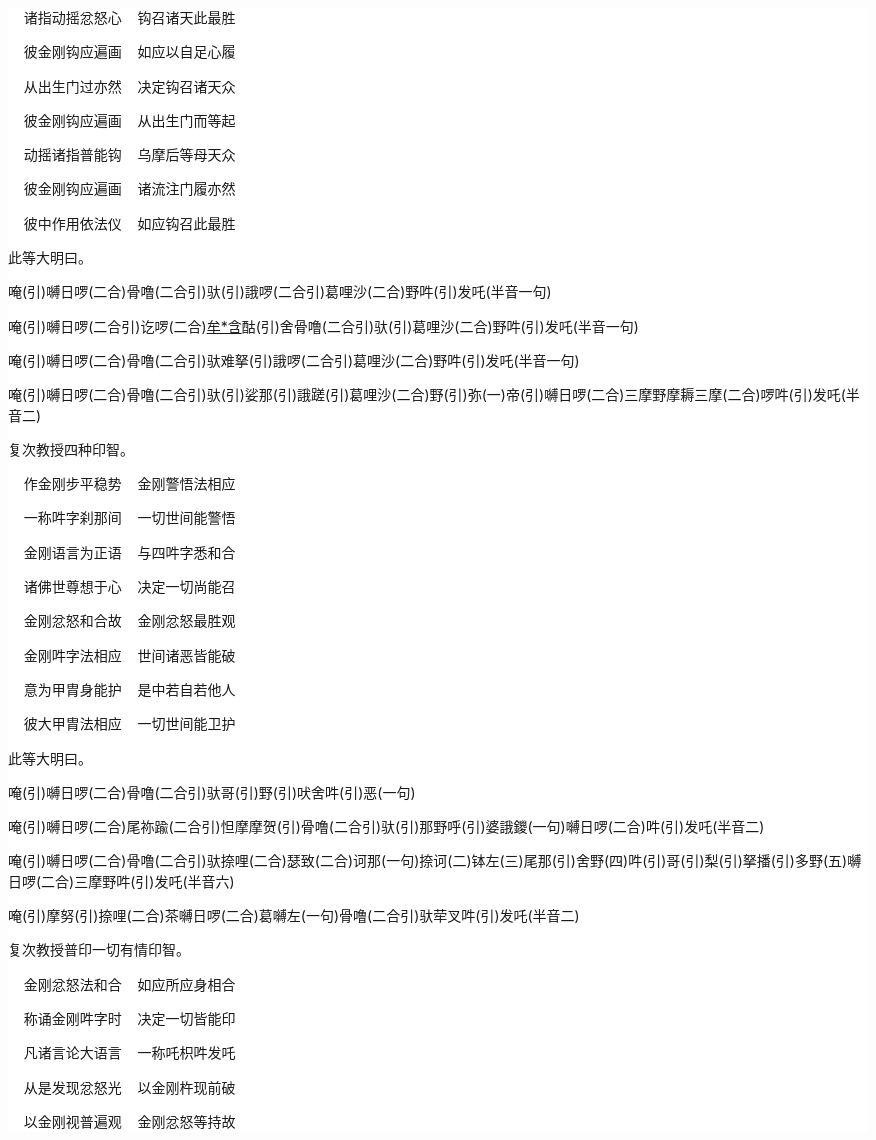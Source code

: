 &nbsp;&nbsp;&nbsp;&nbsp;诸指动摇忿怒心&nbsp;&nbsp;&nbsp;&nbsp;钩召诸天此最胜

&nbsp;&nbsp;&nbsp;&nbsp;彼金刚钩应遍画&nbsp;&nbsp;&nbsp;&nbsp;如应以自足心履

&nbsp;&nbsp;&nbsp;&nbsp;从出生门过亦然&nbsp;&nbsp;&nbsp;&nbsp;决定钩召诸天众

&nbsp;&nbsp;&nbsp;&nbsp;彼金刚钩应遍画&nbsp;&nbsp;&nbsp;&nbsp;从出生门而等起

&nbsp;&nbsp;&nbsp;&nbsp;动摇诸指普能钩&nbsp;&nbsp;&nbsp;&nbsp;乌摩后等母天众

&nbsp;&nbsp;&nbsp;&nbsp;彼金刚钩应遍画&nbsp;&nbsp;&nbsp;&nbsp;诸流注门履亦然

&nbsp;&nbsp;&nbsp;&nbsp;彼中作用依法仪&nbsp;&nbsp;&nbsp;&nbsp;如应钩召此最胜


此等大明曰。

唵(引)嚩日啰(二合)骨噜(二合引)驮(引)誐啰(二合引)葛哩沙(二合)野吽(引)发吒(半音一句)

唵(引)嚩日啰(二合引)讫啰(二合)[牟\*含](引)酤(引)舍骨噜(二合引)驮(引)葛哩沙(二合)野吽(引)发吒(半音一句)

唵(引)嚩日啰(二合)骨噜(二合引)驮难拏(引)誐啰(二合引)葛哩沙(二合)野吽(引)发吒(半音一句)

唵(引)嚩日啰(二合)骨噜(二合引)驮(引)娑那(引)誐蹉(引)葛哩沙(二合)野(引)弥(一)帝(引)嚩日啰(二合)三摩野摩耨三摩(二合)啰吽(引)发吒(半音二)

复次教授四种印智。

&nbsp;&nbsp;&nbsp;&nbsp;作金刚步平稳势&nbsp;&nbsp;&nbsp;&nbsp;金刚警悟法相应

&nbsp;&nbsp;&nbsp;&nbsp;一称吽字刹那间&nbsp;&nbsp;&nbsp;&nbsp;一切世间能警悟

&nbsp;&nbsp;&nbsp;&nbsp;金刚语言为正语&nbsp;&nbsp;&nbsp;&nbsp;与四吽字悉和合

&nbsp;&nbsp;&nbsp;&nbsp;诸佛世尊想于心&nbsp;&nbsp;&nbsp;&nbsp;决定一切尚能召

&nbsp;&nbsp;&nbsp;&nbsp;金刚忿怒和合故&nbsp;&nbsp;&nbsp;&nbsp;金刚忿怒最胜观

&nbsp;&nbsp;&nbsp;&nbsp;金刚吽字法相应&nbsp;&nbsp;&nbsp;&nbsp;世间诸恶皆能破

&nbsp;&nbsp;&nbsp;&nbsp;意为甲胄身能护&nbsp;&nbsp;&nbsp;&nbsp;是中若自若他人

&nbsp;&nbsp;&nbsp;&nbsp;彼大甲胄法相应&nbsp;&nbsp;&nbsp;&nbsp;一切世间能卫护


此等大明曰。

唵(引)嚩日啰(二合)骨噜(二合引)驮哥(引)野(引)吠舍吽(引)恶(一句)

唵(引)嚩日啰(二合)尾祢踰(二合引)怛摩摩贺(引)骨噜(二合引)驮(引)那野呼(引)婆誐鑁(一句)嚩日啰(二合)吽(引)发吒(半音二)

唵(引)嚩日啰(二合)骨噜(二合引)驮捺哩(二合)瑟致(二合)诃那(一句)捺诃(二)钵左(三)尾那(引)舍野(四)吽(引)哥(引)梨(引)拏播(引)多野(五)嚩日啰(二合)三摩野吽(引)发吒(半音六)

唵(引)摩努(引)捺哩(二合)茶嚩日啰(二合)葛嚩左(一句)骨噜(二合引)驮荦叉吽(引)发吒(半音二)

复次教授普印一切有情印智。

&nbsp;&nbsp;&nbsp;&nbsp;金刚忿怒法和合&nbsp;&nbsp;&nbsp;&nbsp;如应所应身相合

&nbsp;&nbsp;&nbsp;&nbsp;称诵金刚吽字时&nbsp;&nbsp;&nbsp;&nbsp;决定一切皆能印

&nbsp;&nbsp;&nbsp;&nbsp;凡诸言论大语言&nbsp;&nbsp;&nbsp;&nbsp;一称吒枳吽发吒

&nbsp;&nbsp;&nbsp;&nbsp;从是发现忿怒光&nbsp;&nbsp;&nbsp;&nbsp;以金刚杵现前破

&nbsp;&nbsp;&nbsp;&nbsp;以金刚视普遍观&nbsp;&nbsp;&nbsp;&nbsp;金刚忿怒等持故
